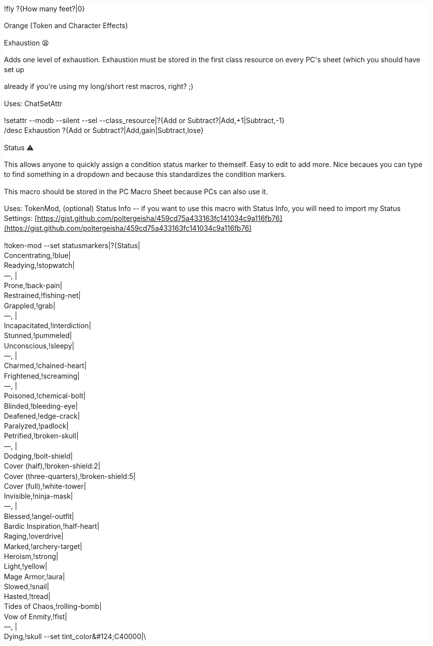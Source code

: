 !fly ?{How many feet?|0}

Orange (Token and Character Effects)

Exhaustion 😫

Adds one level of exhaustion. Exhaustion must be stored in the first class resource on every PC's sheet (which you should have set up

already if you're using my long/short rest macros, right? ;)

Uses: ChatSetAttr

!setattr --modb --silent --sel --class\_resource|?{Add or Subtract?|Add,+1|Subtract,-1}\
&#x20;/desc Exhaustion ?{Add or Subtract?|Add,gain|Subtract,lose}

Status ⚠

This allows anyone to quickly assign a condition status marker to themself. Easy to edit to add more. Nice becaues you can type to find something in a dropdown and because this standardizes the condition markers.

This macro should be stored in the PC Macro Sheet because PCs can also use it.

Uses: TokenMod, (optional) Status Info -- if you want to use this macro with Status Info, you will need to import my Status Settings: [https://gist.github.com/poltergeisha/459cd75a433163fc141034c9a116fb76](https://gist.github.com/poltergeisha/459cd75a433163fc141034c9a116fb76)

!token-mod --set statusmarkers|?{Status|\
&#x20;Concentrating,!blue|\
&#x20;Readying,!stopwatch|\
&#x20;―, |\
&#x20;Prone,!back-pain|\
&#x20;Restrained,!fishing-net|\
&#x20;Grappled,!grab|\
&#x20;―, |\
&#x20;Incapacitated,!interdiction|\
&#x20;Stunned,!pummeled|\
&#x20;Unconscious,!sleepy|\
&#x20;―, |\
&#x20;Charmed,!chained-heart|\
&#x20;Frightened,!screaming|\
&#x20;―, |\
&#x20;Poisoned,!chemical-bolt|\
&#x20;Blinded,!bleeding-eye|\
&#x20;Deafened,!edge-crack|\
&#x20;Paralyzed,!padlock|\
&#x20;Petrified,!broken-skull|\
&#x20;―, |\
&#x20;Dodging,!bolt-shield|\
&#x20;Cover (half),!broken-shield:2|\
&#x20;Cover (three-quarters),!broken-shield:5|\
&#x20;Cover (full),!white-tower|\
&#x20;Invisible,!ninja-mask|\
&#x20;―, |\
&#x20;Blessed,!angel-outfit|\
&#x20;Bardic Inspiration,!half-heart|\
&#x20;Raging,!overdrive|\
&#x20;Marked,!archery-target|\
&#x20;Heroism,!strong|\
&#x20;Light,!yellow|\
&#x20;Mage Armor,!aura|\
&#x20;Slowed,!snail|\
&#x20;Hasted,!tread|\
&#x20;Tides of Chaos,!rolling-bomb|\
&#x20;Vow of Enmity,!fist|\
&#x20;―, |\
&#x20;Dying,!skull --set tint\_color\&#124;C40000|\